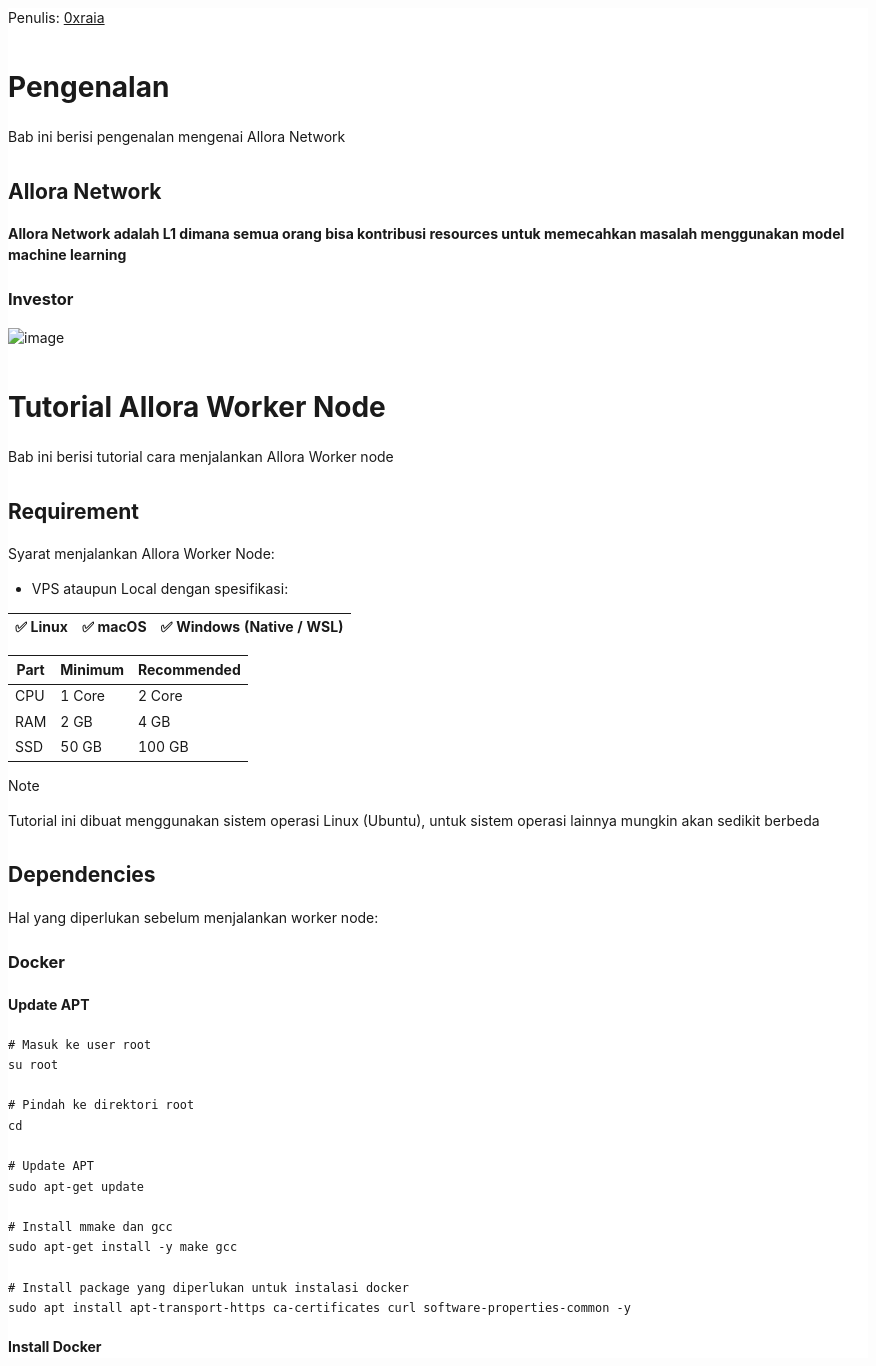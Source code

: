 Penulis: [0xraia](https://x.com/0xraia)



# Pengenalan
Bab ini berisi pengenalan mengenai Allora Network

## Allora Network
**Allora Network adalah L1 dimana semua orang bisa kontribusi resources untuk memecahkan masalah menggunakan model machine learning**

### Investor
![image](https://github.com/ZuperHunt/Allora-Worker-Node/assets/92942194/46a1c968-3355-41d0-9013-e7ee93967a7b)



# Tutorial Allora Worker Node
Bab ini berisi tutorial cara menjalankan Allora Worker node

## Requirement
Syarat menjalankan Allora Worker Node:
- VPS ataupun Local dengan spesifikasi:
  
| ✅ Linux | ✅ macOS | ✅ Windows (Native / WSL) |
| ------------- | ------------- | ------------- |

| Part | Minimum | Recommended |
| ------------- | ------------- | ------------- |
| CPU | 1 Core | 2 Core |
| RAM | 2 GB | 4 GB |
| SSD | 50 GB | 100 GB |
  
> [!NOTE]
> Tutorial ini dibuat menggunakan sistem operasi Linux (Ubuntu), untuk sistem operasi lainnya mungkin akan sedikit berbeda

## Dependencies
Hal yang diperlukan sebelum menjalankan worker node:

### Docker
#### Update APT
```
# Masuk ke user root
su root

# Pindah ke direktori root
cd

# Update APT
sudo apt-get update

# Install mmake dan gcc
sudo apt-get install -y make gcc

# Install package yang diperlukan untuk instalasi docker
sudo apt install apt-transport-https ca-certificates curl software-properties-common -y
```
#### Install Docker
```
```
